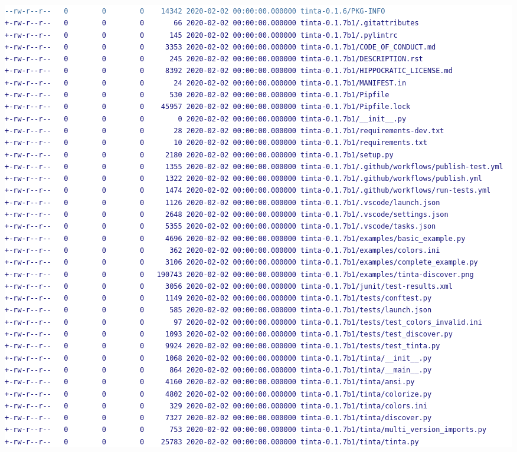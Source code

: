 ```diff
--rw-r--r--   0        0        0    14342 2020-02-02 00:00:00.000000 tinta-0.1.6/PKG-INFO
+-rw-r--r--   0        0        0       66 2020-02-02 00:00:00.000000 tinta-0.1.7b1/.gitattributes
+-rw-r--r--   0        0        0      145 2020-02-02 00:00:00.000000 tinta-0.1.7b1/.pylintrc
+-rw-r--r--   0        0        0     3353 2020-02-02 00:00:00.000000 tinta-0.1.7b1/CODE_OF_CONDUCT.md
+-rw-r--r--   0        0        0      245 2020-02-02 00:00:00.000000 tinta-0.1.7b1/DESCRIPTION.rst
+-rw-r--r--   0        0        0     8392 2020-02-02 00:00:00.000000 tinta-0.1.7b1/HIPPOCRATIC_LICENSE.md
+-rw-r--r--   0        0        0       24 2020-02-02 00:00:00.000000 tinta-0.1.7b1/MANIFEST.in
+-rw-r--r--   0        0        0      530 2020-02-02 00:00:00.000000 tinta-0.1.7b1/Pipfile
+-rw-r--r--   0        0        0    45957 2020-02-02 00:00:00.000000 tinta-0.1.7b1/Pipfile.lock
+-rw-r--r--   0        0        0        0 2020-02-02 00:00:00.000000 tinta-0.1.7b1/__init__.py
+-rw-r--r--   0        0        0       28 2020-02-02 00:00:00.000000 tinta-0.1.7b1/requirements-dev.txt
+-rw-r--r--   0        0        0       10 2020-02-02 00:00:00.000000 tinta-0.1.7b1/requirements.txt
+-rw-r--r--   0        0        0     2180 2020-02-02 00:00:00.000000 tinta-0.1.7b1/setup.py
+-rw-r--r--   0        0        0     1355 2020-02-02 00:00:00.000000 tinta-0.1.7b1/.github/workflows/publish-test.yml
+-rw-r--r--   0        0        0     1322 2020-02-02 00:00:00.000000 tinta-0.1.7b1/.github/workflows/publish.yml
+-rw-r--r--   0        0        0     1474 2020-02-02 00:00:00.000000 tinta-0.1.7b1/.github/workflows/run-tests.yml
+-rw-r--r--   0        0        0     1126 2020-02-02 00:00:00.000000 tinta-0.1.7b1/.vscode/launch.json
+-rw-r--r--   0        0        0     2648 2020-02-02 00:00:00.000000 tinta-0.1.7b1/.vscode/settings.json
+-rw-r--r--   0        0        0     5355 2020-02-02 00:00:00.000000 tinta-0.1.7b1/.vscode/tasks.json
+-rw-r--r--   0        0        0     4696 2020-02-02 00:00:00.000000 tinta-0.1.7b1/examples/basic_example.py
+-rw-r--r--   0        0        0      362 2020-02-02 00:00:00.000000 tinta-0.1.7b1/examples/colors.ini
+-rw-r--r--   0        0        0     3106 2020-02-02 00:00:00.000000 tinta-0.1.7b1/examples/complete_example.py
+-rw-r--r--   0        0        0   190743 2020-02-02 00:00:00.000000 tinta-0.1.7b1/examples/tinta-discover.png
+-rw-r--r--   0        0        0     3056 2020-02-02 00:00:00.000000 tinta-0.1.7b1/junit/test-results.xml
+-rw-r--r--   0        0        0     1149 2020-02-02 00:00:00.000000 tinta-0.1.7b1/tests/conftest.py
+-rw-r--r--   0        0        0      585 2020-02-02 00:00:00.000000 tinta-0.1.7b1/tests/launch.json
+-rw-r--r--   0        0        0       97 2020-02-02 00:00:00.000000 tinta-0.1.7b1/tests/test_colors_invalid.ini
+-rw-r--r--   0        0        0     1093 2020-02-02 00:00:00.000000 tinta-0.1.7b1/tests/test_discover.py
+-rw-r--r--   0        0        0     9924 2020-02-02 00:00:00.000000 tinta-0.1.7b1/tests/test_tinta.py
+-rw-r--r--   0        0        0     1068 2020-02-02 00:00:00.000000 tinta-0.1.7b1/tinta/__init__.py
+-rw-r--r--   0        0        0      864 2020-02-02 00:00:00.000000 tinta-0.1.7b1/tinta/__main__.py
+-rw-r--r--   0        0        0     4160 2020-02-02 00:00:00.000000 tinta-0.1.7b1/tinta/ansi.py
+-rw-r--r--   0        0        0     4802 2020-02-02 00:00:00.000000 tinta-0.1.7b1/tinta/colorize.py
+-rw-r--r--   0        0        0      329 2020-02-02 00:00:00.000000 tinta-0.1.7b1/tinta/colors.ini
+-rw-r--r--   0        0        0     7327 2020-02-02 00:00:00.000000 tinta-0.1.7b1/tinta/discover.py
+-rw-r--r--   0        0        0      753 2020-02-02 00:00:00.000000 tinta-0.1.7b1/tinta/multi_version_imports.py
+-rw-r--r--   0        0        0    25783 2020-02-02 00:00:00.000000 tinta-0.1.7b1/tinta/tinta.py
```